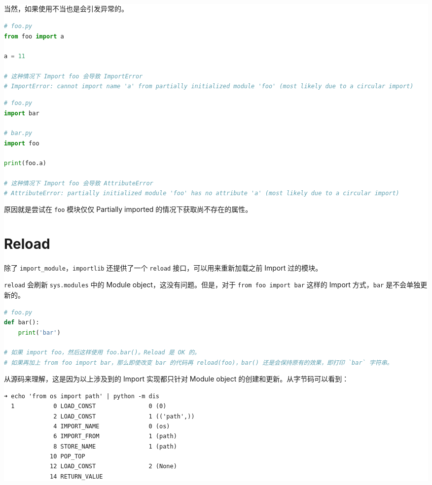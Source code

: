 当然，如果使用不当也是会引发异常的。

```python
# foo.py
from foo import a

a = 11

# 这种情况下 Import foo 会导致 ImportError
# ImportError: cannot import name 'a' from partially initialized module 'foo' (most likely due to a circular import)
```

```python
# foo.py
import bar

# bar.py
import foo

print(foo.a)

# 这种情况下 Import foo 会导致 AttributeError
# AttributeError: partially initialized module 'foo' has no attribute 'a' (most likely due to a circular import)
```

原因就是尝试在 `foo` 模块仅仅 Partially imported 的情况下获取尚不存在的属性。

# Reload

除了 `import_module`，`importlib` 还提供了一个 `reload` 接口，可以用来重新加载之前 Import 过的模块。

`reload` 会刷新 `sys.modules` 中的 Module object，这没有问题。但是，对于 `from foo import bar` 这样的 Import 方式，`bar` 是不会单独更新的。

```python
# foo.py
def bar():
    print('bar')
    
# 如果 import foo，然后这样使用 foo.bar()。Reload 是 OK 的。
# 如果再加上 from foo import bar，那么即使改变 bar 的代码再 reload(foo)，bar() 还是会保持原有的效果，即打印 `bar` 字符串。
```

从源码来理解，这是因为以上涉及到的 Import 实现都只针对 Module object 的创建和更新。从字节码可以看到：

```shell
➜ echo 'from os import path' | python -m dis
  1           0 LOAD_CONST               0 (0)
              2 LOAD_CONST               1 (('path',))
              4 IMPORT_NAME              0 (os)
              6 IMPORT_FROM              1 (path)
              8 STORE_NAME               1 (path)
             10 POP_TOP
             12 LOAD_CONST               2 (None)
             14 RETURN_VALUE
```
